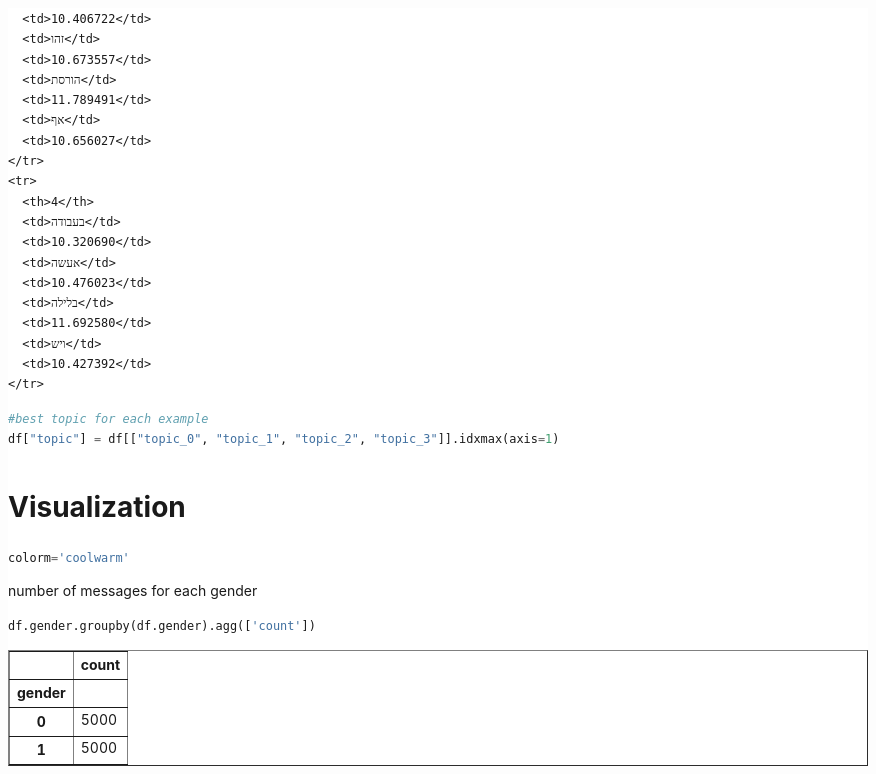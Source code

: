       <td>10.406722</td>
      <td>זהו</td>
      <td>10.673557</td>
      <td>הורסת</td>
      <td>11.789491</td>
      <td>אף</td>
      <td>10.656027</td>
    </tr>
    <tr>
      <th>4</th>
      <td>בעבודה</td>
      <td>10.320690</td>
      <td>אעשה</td>
      <td>10.476023</td>
      <td>בלילה</td>
      <td>11.692580</td>
      <td>ויש</td>
      <td>10.427392</td>
    </tr>
  </tbody>
</table>
</div>




```python
#best topic for each example
df["topic"] = df[["topic_0", "topic_1", "topic_2", "topic_3"]].idxmax(axis=1)
```

# Visualization


```python
colorm='coolwarm'
```

number of messages for each gender 


```python
df.gender.groupby(df.gender).agg(['count'])
```




<div>
<table border="1" class="dataframe">
  <thead>
    <tr style="text-align: right;">
      <th></th>
      <th>count</th>
    </tr>
    <tr>
      <th>gender</th>
      <th></th>
    </tr>
  </thead>
  <tbody>
    <tr>
      <th>0</th>
      <td>5000</td>
    </tr>
    <tr>
      <th>1</th>
      <td>5000</td>
    </tr>